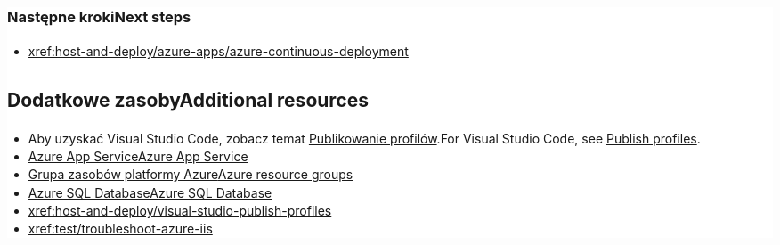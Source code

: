 ### <a name="next-steps"></a><span data-ttu-id="bb6e2-215">Następne kroki</span><span class="sxs-lookup"><span data-stu-id="bb6e2-215">Next steps</span></span>

* <xref:host-and-deploy/azure-apps/azure-continuous-deployment>

## <a name="additional-resources"></a><span data-ttu-id="bb6e2-216">Dodatkowe zasoby</span><span class="sxs-lookup"><span data-stu-id="bb6e2-216">Additional resources</span></span>

* <span data-ttu-id="bb6e2-217">Aby uzyskać Visual Studio Code, zobacz temat [Publikowanie profilów](xref:host-and-deploy/visual-studio-publish-profiles#publish-profiles).</span><span class="sxs-lookup"><span data-stu-id="bb6e2-217">For Visual Studio Code, see [Publish profiles](xref:host-and-deploy/visual-studio-publish-profiles#publish-profiles).</span></span>
* [<span data-ttu-id="bb6e2-218">Azure App Service</span><span class="sxs-lookup"><span data-stu-id="bb6e2-218">Azure App Service</span></span>](/azure/app-service/app-service-web-overview)
* [<span data-ttu-id="bb6e2-219">Grupa zasobów platformy Azure</span><span class="sxs-lookup"><span data-stu-id="bb6e2-219">Azure resource groups</span></span>](/azure/azure-resource-manager/resource-group-overview#resource-groups)
* [<span data-ttu-id="bb6e2-220">Azure SQL Database</span><span class="sxs-lookup"><span data-stu-id="bb6e2-220">Azure SQL Database</span></span>](/azure/sql-database/)
* <xref:host-and-deploy/visual-studio-publish-profiles>
* <xref:test/troubleshoot-azure-iis>